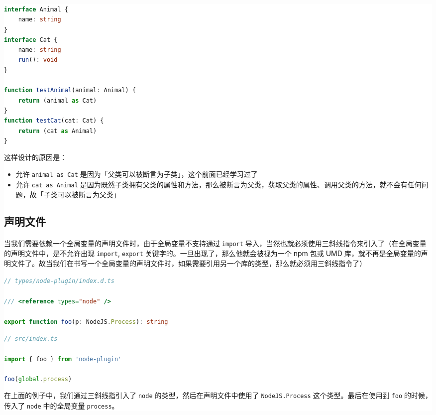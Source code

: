 ```ts
interface Animal {
    name: string
}
interface Cat {
    name: string
    run(): void
}

function testAnimal(animal: Animal) {
    return (animal as Cat)
}
function testCat(cat: Cat) {
    return (cat as Animal)
}
```

这样设计的原因是：

- 允许 `animal as Cat` 是因为「父类可以被断言为子类」，这个前面已经学习过了
- 允许 `cat as Animal` 是因为既然子类拥有父类的属性和方法，那么被断言为父类，获取父类的属性、调用父类的方法，就不会有任何问题，故「子类可以被断言为父类」



## 声明文件

当我们需要依赖一个全局变量的声明文件时，由于全局变量不支持通过 `import` 导入，当然也就必须使用三斜线指令来引入了（在全局变量的声明文件中，是不允许出现 `import`, `export` 关键字的。一旦出现了，那么他就会被视为一个 npm 包或 UMD 库，就不再是全局变量的声明文件了。故当我们在书写一个全局变量的声明文件时，如果需要引用另一个库的类型，那么就必须用三斜线指令了）

```ts
// types/node-plugin/index.d.ts

/// <reference types="node" />

export function foo(p: NodeJS.Process): string
```

```ts
// src/index.ts

import { foo } from 'node-plugin'

foo(global.process)
```

在上面的例子中，我们通过三斜线指引入了 `node` 的类型，然后在声明文件中使用了 `NodeJS.Process` 这个类型。最后在使用到 `foo` 的时候，传入了 `node` 中的全局变量 `process`。





